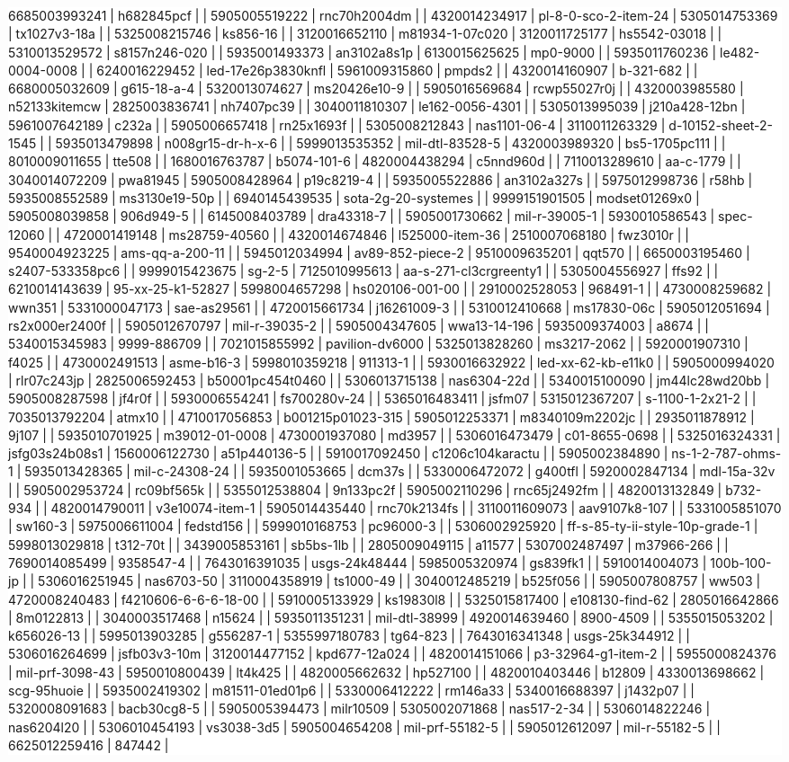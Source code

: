 6685003993241 | h682845pcf |  | 5905005519222 | rnc70h2004dm |  | 4320014234917 | pl-8-0-sco-2-item-24 | 
5305014753369 | tx1027v3-18a |  | 5325008215746 | ks856-16 |  | 3120016652110 | m81934-1-07c020 | 
3120011725177 | hs5542-03018 |  | 5310013529572 | s8157n246-020 |  | 5935001493373 | an3102a8s1p | 
6130015625625 | mp0-9000 |  | 5935011760236 | le482-0004-0008 |  | 6240016229452 | led-17e26p3830knfl | 
5961009315860 | pmpds2 |  | 4320014160907 | b-321-682 |  | 6680005032609 | g615-18-a-4 | 
5320013074627 | ms20426e10-9 |  | 5905016569684 | rcwp55027r0j |  | 4320003985580 | n52133kitemcw | 
2825003836741 | nh7407pc39 |  | 3040011810307 | le162-0056-4301 |  | 5305013995039 | j210a428-12bn | 
5961007642189 | c232a |  | 5905006657418 | rn25x1693f |  | 5305008212843 | nas1101-06-4 | 
3110011263329 | d-10152-sheet-2-1545 |  | 5935013479898 | n008gr15-dr-h-x-6 |  | 5999013535352 | mil-dtl-83528-5 | 
4320003989320 | bs5-1705pc111 |  | 8010009011655 | tte508 |  | 1680016763787 | b5074-101-6 | 
4820004438294 | c5nnd960d |  | 7110013289610 | aa-c-1779 |  | 3040014072209 | pwa81945 | 
5905008428964 | p19c8219-4 |  | 5935005522886 | an3102a327s |  | 5975012998736 | r58hb | 
5935008552589 | ms3130e19-50p |  | 6940145439535 | sota-2g-20-systemes |  | 9999151901505 | modset01269x0 | 
5905008039858 | 906d949-5 |  | 6145008403789 | dra43318-7 |  | 5905001730662 | mil-r-39005-1 | 
5930010586543 | spec-12060 |  | 4720001419148 | ms28759-40560 |  | 4320014674846 | l525000-item-36 | 
2510007068180 | fwz3010r |  | 9540004923225 | ams-qq-a-200-11 |  | 5945012034994 | av89-852-piece-2 | 
9510009635201 | qqt570 |  | 6650003195460 | s2407-533358pc6 |  | 9999015423675 | sg-2-5 | 
7125010995613 | aa-s-271-cl3crgreenty1 |  | 5305004556927 | ffs92 |  | 6210014143639 | 95-xx-25-k1-52827 | 
5998004657298 | hs020106-001-00 |  | 2910002528053 | 968491-1 |  | 4730008259682 | wwn351 | 
5331000047173 | sae-as29561 |  | 4720015661734 | j16261009-3 |  | 5310012410668 | ms17830-06c | 
5905012051694 | rs2x000er2400f |  | 5905012670797 | mil-r-39035-2 |  | 5905004347605 | wwa13-14-196 | 
5935009374003 | a8674 |  | 5340015345983 | 9999-886709 |  | 7021015855992 | pavilion-dv6000 | 
5325013828260 | ms3217-2062 |  | 5920001907310 | f4025 |  | 4730002491513 | asme-b16-3 | 
5998010359218 | 911313-1 |  | 5930016632922 | led-xx-62-kb-e11k0 |  | 5905000994020 | rlr07c243jp | 
2825006592453 | b50001pc454t0460 |  | 5306013715138 | nas6304-22d |  | 5340015100090 | jm44lc28wd20bb | 
5905008287598 | jf4r0f |  | 5930006554241 | fs700280v-24 |  | 5365016483411 | jsfm07 | 
5315012367207 | s-1100-1-2x21-2 |  | 7035013792204 | atmx10 |  | 4710017056853 | b001215p01023-315 | 
5905012253371 | m8340109m2202jc |  | 2935011878912 | 9j107 |  | 5935010701925 | m39012-01-0008 | 
4730001937080 | md3957 |  | 5306016473479 | c01-8655-0698 |  | 5325016324331 | jsfg03s24b08s1 | 
1560006122730 | a51p440136-5 |  | 5910017092450 | c1206c104karactu |  | 5905002384890 | ns-1-2-787-ohms-1 | 
5935013428365 | mil-c-24308-24 |  | 5935001053665 | dcm37s |  | 5330006472072 | g400tfl | 
5920002847134 | mdl-15a-32v |  | 5905002953724 | rc09bf565k |  | 5355012538804 | 9n133pc2f | 
5905002110296 | rnc65j2492fm |  | 4820013132849 | b732-934 |  | 4820014790011 | v3e10074-item-1 | 
5905014435440 | rnc70k2134fs |  | 3110011609073 | aav9107k8-107 |  | 5331005851070 | sw160-3 | 
5975006611004 | fedstd156 |  | 5999010168753 | pc96000-3 |  | 5306002925920 | ff-s-85-ty-ii-style-10p-grade-1 | 
5998013029818 | t312-70t |  | 3439005853161 | sb5bs-1lb |  | 2805009049115 | a11577 | 
5307002487497 | m37966-266 |  | 7690014085499 | 9358547-4 |  | 7643016391035 | usgs-24k48444 | 
5985005320974 | gs839fk1 |  | 5910014004073 | 100b-100-jp |  | 5306016251945 | nas6703-50 | 
3110004358919 | ts1000-49 |  | 3040012485219 | b525f056 |  | 5905007808757 | ww503 | 
4720008240483 | f4210606-6-6-6-18-00 |  | 5910005133929 | ks19830l8 |  | 5325015817400 | e108130-find-62 | 
2805016642866 | 8m0122813 |  | 3040003517468 | n15624 |  | 5935011351231 | mil-dtl-38999 | 
4920014639460 | 8900-4509 |  | 5355015053202 | k656026-13 |  | 5995013903285 | g556287-1 | 
5355997180783 | tg64-823 |  | 7643016341348 | usgs-25k344912 |  | 5306016264699 | jsfb03v3-10m | 
3120014477152 | kpd677-12a024 |  | 4820014151066 | p3-32964-g1-item-2 |  | 5955000824376 | mil-prf-3098-43 | 
5950010800439 | lt4k425 |  | 4820005662632 | hp527100 |  | 4820010403446 | b12809 | 
4330013698662 | scg-95huoie |  | 5935002419302 | m81511-01ed01p6 |  | 5330006412222 | rm146a33 | 
5340016688397 | j1432p07 |  | 5320008091683 | bacb30cg8-5 |  | 5905005394473 | milr10509 | 
5305002071868 | nas517-2-34 |  | 5306014822246 | nas6204l20 |  | 5306010454193 | vs3038-3d5 | 
5905004654208 | mil-prf-55182-5 |  | 5905012612097 | mil-r-55182-5 |  | 6625012259416 | 847442 | 